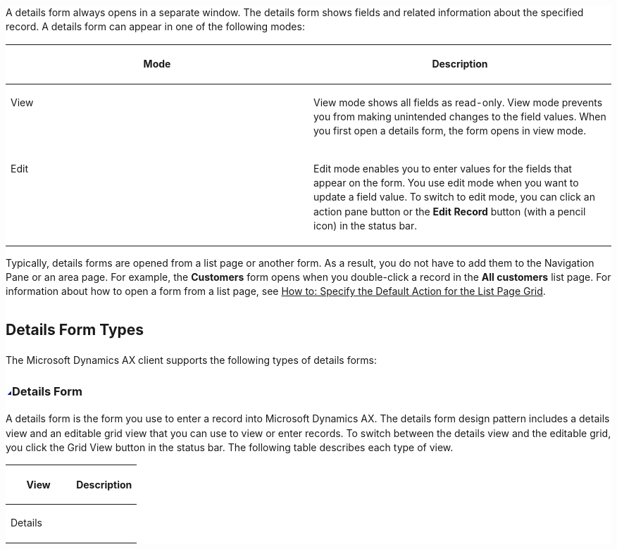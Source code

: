 A details form always opens in a separate window. The details form shows fields and related information about the specified record. A details form can appear in one of the following modes:

<table>
<colgroup>
<col style="width: 50%" />
<col style="width: 50%" />
</colgroup>
<thead>
<tr class="header">
<th><p>Mode</p></th>
<th><p>Description</p></th>
</tr>
</thead>
<tbody>
<tr class="odd">
<td><p>View</p></td>
<td><p>View mode shows all fields as read-only. View mode prevents you from making unintended changes to the field values. When you first open a details form, the form opens in view mode.</p></td>
</tr>
<tr class="even">
<td><p>Edit</p></td>
<td><p>Edit mode enables you to enter values for the fields that appear on the form. You use edit mode when you want to update a field value. To switch to edit mode, you can click an action pane button or the <strong>Edit Record</strong> button (with a pencil icon) in the status bar.</p></td>
</tr>
</tbody>
</table>


Typically, details forms are opened from a list page or another form. As a result, you do not have to add them to the Navigation Pane or an area page. For example, the **Customers** form opens when you double-click a record in the **All customers** list page. For information about how to open a form from a list page, see [How to: Specify the Default Action for the List Page Grid](how-to-specify-the-default-action-for-the-list-page-grid.md).

## Details Form Types

The Microsoft Dynamics AX client supports the following types of details forms:

### ![Hh397314.collapse\_all(en-us,AX.60).gif](images/Gg863931.collapse_all(en-us,AX.60).gif "Hh397314.collapse_all(en-us,AX.60).gif")Details Form

A details form is the form you use to enter a record into Microsoft Dynamics AX. The details form design pattern includes a details view and an editable grid view that you can use to view or enter records. To switch between the details view and the editable grid, you click the Grid View button in the status bar. The following table describes each type of view.

<table>
<colgroup>
<col style="width: 50%" />
<col style="width: 50%" />
</colgroup>
<thead>
<tr class="header">
<th><p>View</p></th>
<th><p>Description</p></th>
</tr>
</thead>
<tbody>
<tr class="odd">
<td><p>Details</p></td>